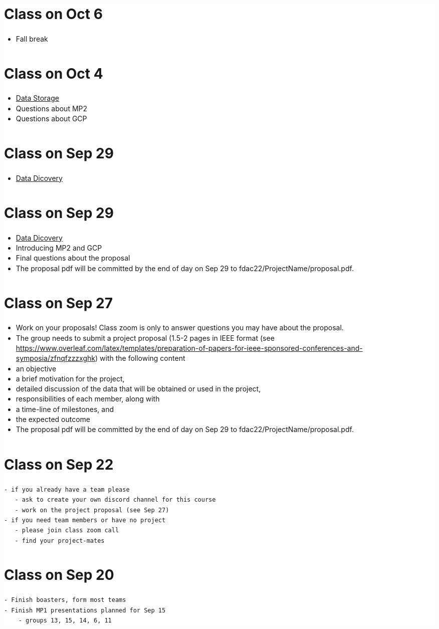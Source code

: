 # Class on Oct 6
  - Fall break

# Class on Oct 4
   - [Data Storage](https://github.com/fdac22/lectures/blob/master/db.pdf)
   - Questions about MP2
   - Questions about GCP
   
# Class on Sep 29
   - [Data Dicovery](https://github.com/fdac22/lectures/blob/master/dd.pdf)


# Class on Sep 29
   - [Data Dicovery](https://github.com/fdac22/lectures/blob/master/dd.pdf)
   - Introducing MP2 and GCP
   - Final questions about the proposal 
   - The proposal pdf will be committed by the end of day on Sep 29 to fdac22/ProjectName/proposal.pdf.

# Class on Sep 27
   - Work on your proposals! Class zoom is only to answer questions you may have about the proposal. 
   - The group needs to submit a project proposal (1.5-2 pages in IEEE format (see https://www.overleaf.com/latex/templates/preparation-of-papers-for-ieee-sponsored-conferences-and-symposia/zfnqfzzzxghk) with the following content
   - an objective
   - a brief motivation for the project,
   - detailed discussion of the data that will be obtained or used in the project,
   - responsibilities of each member, along with
   - a time-line of milestones, and
   - the expected outcome
   - The proposal pdf will be committed by the end of day on Sep 29 to fdac22/ProjectName/proposal.pdf. 

# Class on Sep 22
    - if you already have a team please
       - ask to create your own discord channel for this course
       - work on the project proposal (see Sep 27)
    - if you need team members or have no project 
       - please join class zoom call 
       - find your project-mates

# Class on Sep 20
    - Finish boasters, form most teams
    - Finish MP1 presentations planned for Sep 15
        - groups 13, 15, 14, 6, 11 
